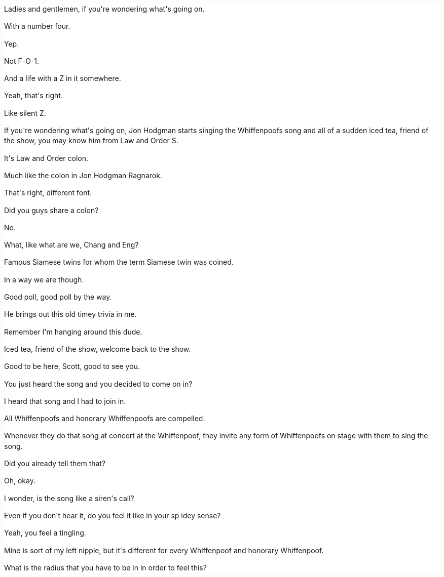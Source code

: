 Ladies and gentlemen, if you're wondering what's going on.

With a number four.

Yep.

Not F-O-1.

And a life with a Z in it somewhere.

Yeah, that's right.

Like silent Z.

If you're wondering what's going on, Jon Hodgman starts singing the Whiffenpoofs song and all of a sudden iced tea, friend of the show, you may know him from Law and Order S.

It's Law and Order colon.

Much like the colon in Jon Hodgman Ragnarok.

That's right, different font.

Did you guys share a colon?

No.

What, like what are we, Chang and Eng?

Famous Siamese twins for whom the term Siamese twin was coined.

In a way we are though.

Good poll, good poll by the way.

He brings out this old timey trivia in me.

Remember I'm hanging around this dude.

Iced tea, friend of the show, welcome back to the show.

Good to be here, Scott, good to see you.

You just heard the song and you decided to come on in?

I heard that song and I had to join in.

All Whiffenpoofs and honorary Whiffenpoofs are compelled.

Whenever they do that song at concert at the Whiffenpoof, they invite any form of Whiffenpoofs on stage with them to sing the song.

Did you already tell them that?

Oh, okay.

I wonder, is the song like a siren's call?

Even if you don't hear it, do you feel it like in your sp idey sense?

Yeah, you feel a tingling.

Mine is sort of my left nipple, but it's different for every Whiffenpoof and honorary Whiffenpoof.

What is the radius that you have to be in in order to feel this?
